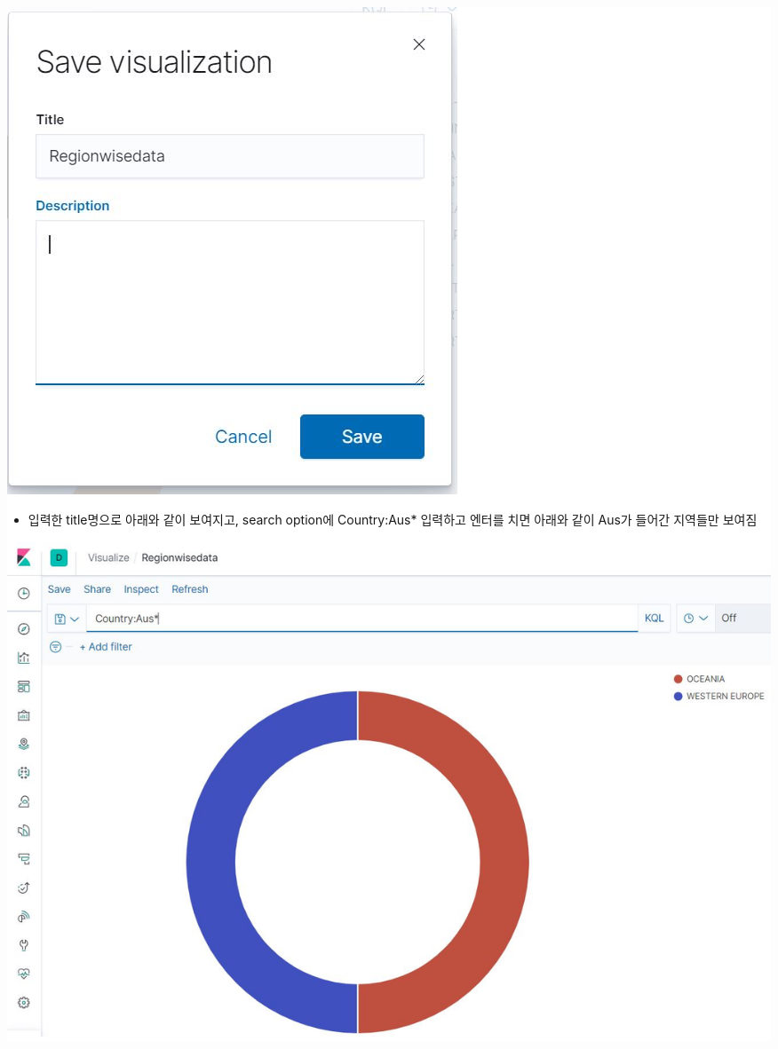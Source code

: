 ![](08_11.jpg)



- 입력한 title명으로 아래와 같이 보여지고,  search option에  Country:Aus* 입력하고 엔터를 치면 아래와 같이     Aus가 들어간 지역들만 보여짐

![](08_12.jpg)
